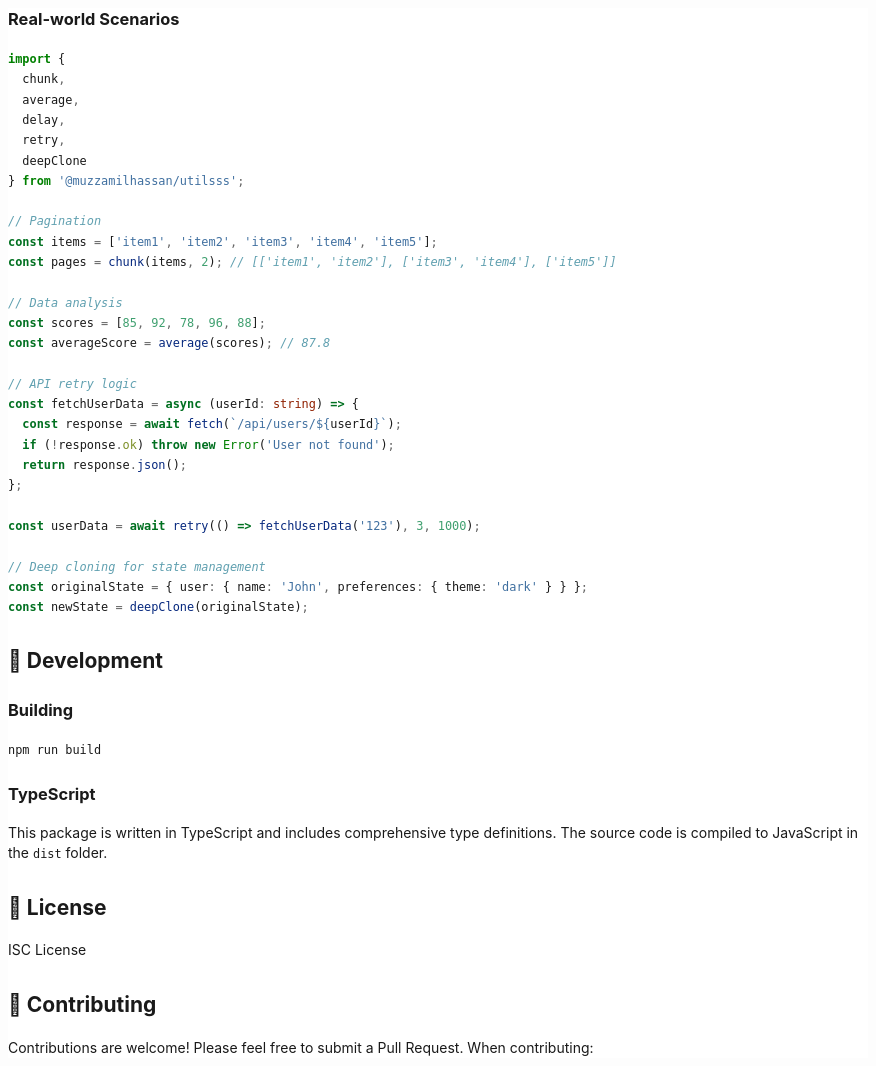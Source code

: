 ### Real-world Scenarios
```typescript
import { 
  chunk, 
  average, 
  delay, 
  retry,
  deepClone 
} from '@muzzamilhassan/utilsss';

// Pagination
const items = ['item1', 'item2', 'item3', 'item4', 'item5'];
const pages = chunk(items, 2); // [['item1', 'item2'], ['item3', 'item4'], ['item5']]

// Data analysis
const scores = [85, 92, 78, 96, 88];
const averageScore = average(scores); // 87.8

// API retry logic
const fetchUserData = async (userId: string) => {
  const response = await fetch(`/api/users/${userId}`);
  if (!response.ok) throw new Error('User not found');
  return response.json();
};

const userData = await retry(() => fetchUserData('123'), 3, 1000);

// Deep cloning for state management
const originalState = { user: { name: 'John', preferences: { theme: 'dark' } } };
const newState = deepClone(originalState);
```

## 🔧 Development

### Building
```bash
npm run build
```

### TypeScript
This package is written in TypeScript and includes comprehensive type definitions. The source code is compiled to JavaScript in the `dist` folder.

## 📄 License

ISC License

## 🤝 Contributing

Contributions are welcome! Please feel free to submit a Pull Request. When contributing:
